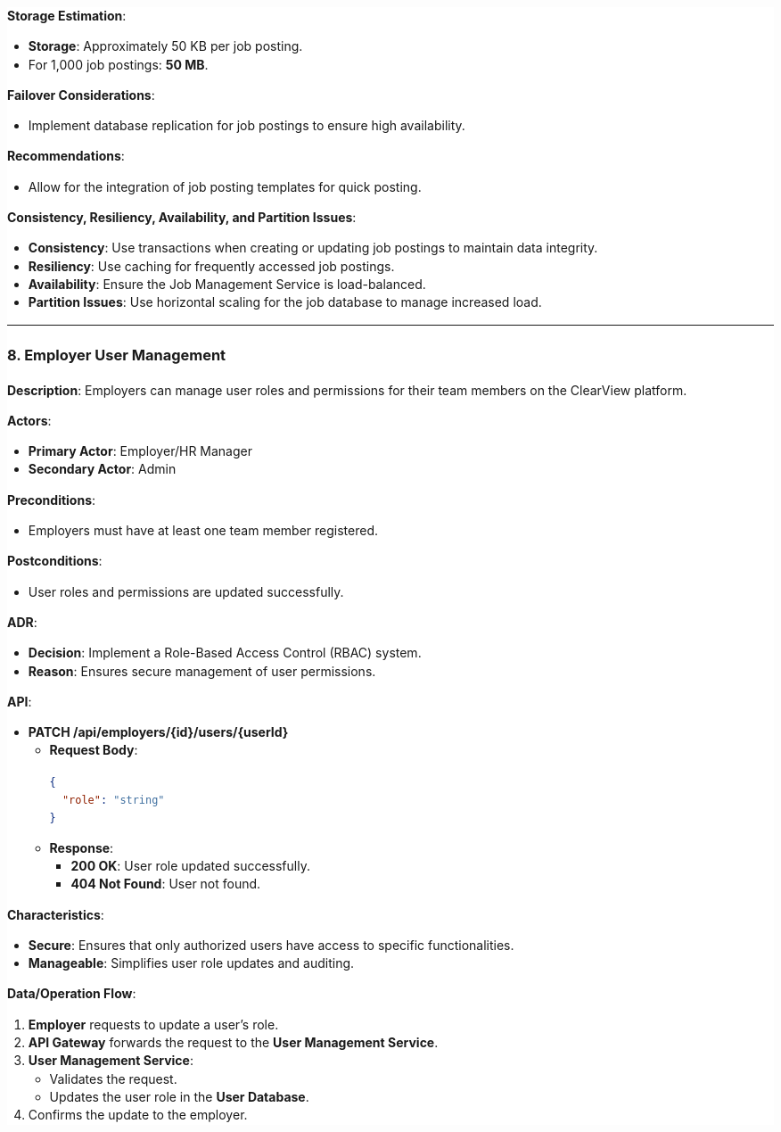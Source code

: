 **Storage Estimation**:
- **Storage**: Approximately 50 KB per job posting.
- For 1,000 job postings: **50 MB**.

**Failover Considerations**:
- Implement database replication for job postings to ensure high availability.

**Recommendations**:
- Allow for the integration of job posting templates for quick posting.

**Consistency, Resiliency, Availability, and Partition Issues**:
- **Consistency**: Use transactions when creating or updating job postings to maintain data integrity.
- **Resiliency**: Use caching for frequently accessed job postings.
- **Availability**: Ensure the Job Management Service is load-balanced.
- **Partition Issues**: Use horizontal scaling for the job database to manage increased load.

---

### **8. Employer User Management**

**Description**: Employers can manage user roles and permissions for their team members on the ClearView platform.

**Actors**:
- **Primary Actor**: Employer/HR Manager
- **Secondary Actor**: Admin

**Preconditions**:
- Employers must have at least one team member registered.

**Postconditions**:
- User roles and permissions are updated successfully.

**ADR**:
- **Decision**: Implement a Role-Based Access Control (RBAC) system.
- **Reason**: Ensures secure management of user permissions.

**API**:
- **PATCH /api/employers/{id}/users/{userId}**
  - **Request Body**:
    ```json
    {
      "role": "string"
    }
    ```
  - **Response**:
    - **200 OK**: User role updated successfully.
    - **404 Not Found**: User not found.

**Characteristics**:
- **Secure**: Ensures that only authorized users have access to specific functionalities.
- **Manageable**: Simplifies user role updates and auditing.

**Data/Operation Flow**:
1. **Employer** requests to update a user’s role.
2. **API Gateway** forwards the request to the **User Management Service**.
3. **User Management Service**:
   - Validates the request.
   - Updates the user role in the **User Database**.
4. Confirms the update to the employer.
